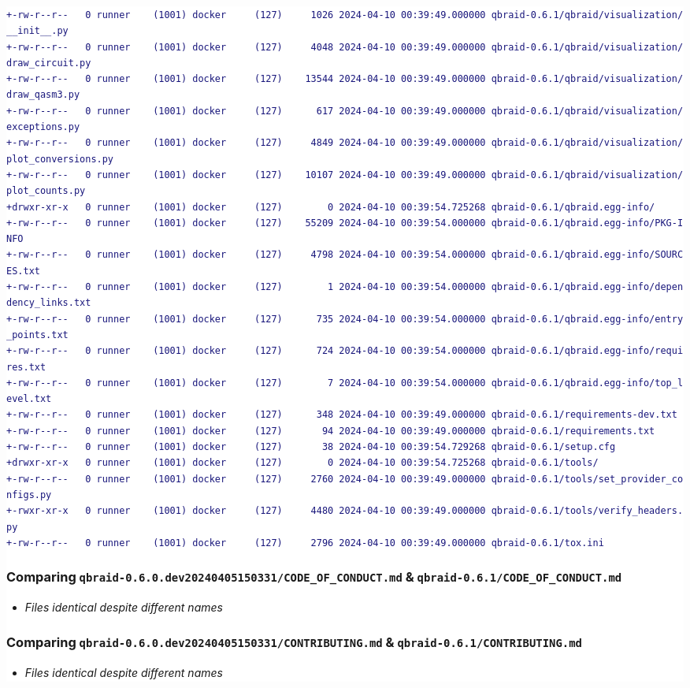 ```diff
+-rw-r--r--   0 runner    (1001) docker     (127)     1026 2024-04-10 00:39:49.000000 qbraid-0.6.1/qbraid/visualization/__init__.py
+-rw-r--r--   0 runner    (1001) docker     (127)     4048 2024-04-10 00:39:49.000000 qbraid-0.6.1/qbraid/visualization/draw_circuit.py
+-rw-r--r--   0 runner    (1001) docker     (127)    13544 2024-04-10 00:39:49.000000 qbraid-0.6.1/qbraid/visualization/draw_qasm3.py
+-rw-r--r--   0 runner    (1001) docker     (127)      617 2024-04-10 00:39:49.000000 qbraid-0.6.1/qbraid/visualization/exceptions.py
+-rw-r--r--   0 runner    (1001) docker     (127)     4849 2024-04-10 00:39:49.000000 qbraid-0.6.1/qbraid/visualization/plot_conversions.py
+-rw-r--r--   0 runner    (1001) docker     (127)    10107 2024-04-10 00:39:49.000000 qbraid-0.6.1/qbraid/visualization/plot_counts.py
+drwxr-xr-x   0 runner    (1001) docker     (127)        0 2024-04-10 00:39:54.725268 qbraid-0.6.1/qbraid.egg-info/
+-rw-r--r--   0 runner    (1001) docker     (127)    55209 2024-04-10 00:39:54.000000 qbraid-0.6.1/qbraid.egg-info/PKG-INFO
+-rw-r--r--   0 runner    (1001) docker     (127)     4798 2024-04-10 00:39:54.000000 qbraid-0.6.1/qbraid.egg-info/SOURCES.txt
+-rw-r--r--   0 runner    (1001) docker     (127)        1 2024-04-10 00:39:54.000000 qbraid-0.6.1/qbraid.egg-info/dependency_links.txt
+-rw-r--r--   0 runner    (1001) docker     (127)      735 2024-04-10 00:39:54.000000 qbraid-0.6.1/qbraid.egg-info/entry_points.txt
+-rw-r--r--   0 runner    (1001) docker     (127)      724 2024-04-10 00:39:54.000000 qbraid-0.6.1/qbraid.egg-info/requires.txt
+-rw-r--r--   0 runner    (1001) docker     (127)        7 2024-04-10 00:39:54.000000 qbraid-0.6.1/qbraid.egg-info/top_level.txt
+-rw-r--r--   0 runner    (1001) docker     (127)      348 2024-04-10 00:39:49.000000 qbraid-0.6.1/requirements-dev.txt
+-rw-r--r--   0 runner    (1001) docker     (127)       94 2024-04-10 00:39:49.000000 qbraid-0.6.1/requirements.txt
+-rw-r--r--   0 runner    (1001) docker     (127)       38 2024-04-10 00:39:54.729268 qbraid-0.6.1/setup.cfg
+drwxr-xr-x   0 runner    (1001) docker     (127)        0 2024-04-10 00:39:54.725268 qbraid-0.6.1/tools/
+-rw-r--r--   0 runner    (1001) docker     (127)     2760 2024-04-10 00:39:49.000000 qbraid-0.6.1/tools/set_provider_configs.py
+-rwxr-xr-x   0 runner    (1001) docker     (127)     4480 2024-04-10 00:39:49.000000 qbraid-0.6.1/tools/verify_headers.py
+-rw-r--r--   0 runner    (1001) docker     (127)     2796 2024-04-10 00:39:49.000000 qbraid-0.6.1/tox.ini
```

### Comparing `qbraid-0.6.0.dev20240405150331/CODE_OF_CONDUCT.md` & `qbraid-0.6.1/CODE_OF_CONDUCT.md`

 * *Files identical despite different names*

### Comparing `qbraid-0.6.0.dev20240405150331/CONTRIBUTING.md` & `qbraid-0.6.1/CONTRIBUTING.md`

 * *Files identical despite different names*
